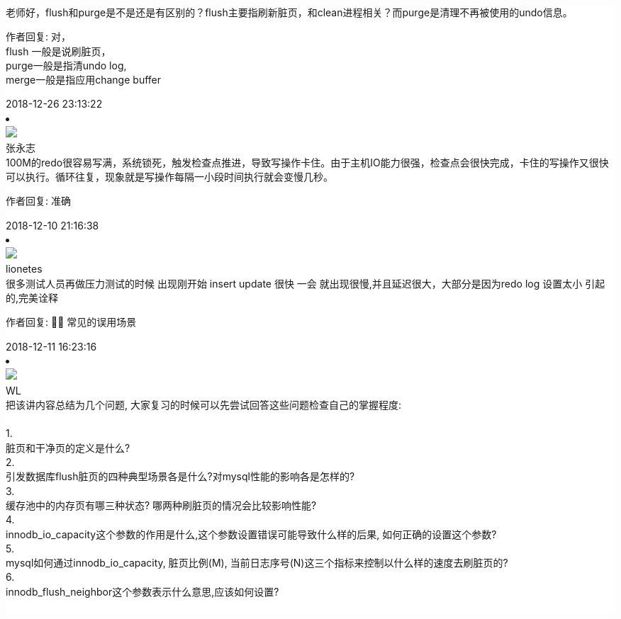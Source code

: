   </div>
  <div class="_2_QraFYR_0">老师好，flush和purge是不是还是有区别的？flush主要指刷新脏页，和clean进程相关？而purge是清理不再被使用的undo信息。</div>
  <div class="_10o3OAxT_0">
    <p class="_3KxQPN3V_0">作者回复: 对，<br>flush 一般是说刷脏页，<br>purge一般是指清undo log, <br>merge一般是指应用change buffer</p>
  </div>
  <div class="_3klNVc4Z_0">
    <div class="_3Hkula0k_0">2018-12-26 23:13:22</div>
  </div>
</div>
</div>
</li>
<li>
<div class="_2sjJGcOH_0"><img src="https://static001.geekbang.org/account/avatar/00/12/71/97/f1a3d398.jpg"
  class="_3FLYR4bF_0">
<div class="_36ChpWj4_0">
  <div class="_2zFoi7sd_0"><span>张永志</span>
  </div>
  <div class="_2_QraFYR_0">100M的redo很容易写满，系统锁死，触发检查点推进，导致写操作卡住。由于主机IO能力很强，检查点会很快完成，卡住的写操作又很快可以执行。循环往复，现象就是写操作每隔一小段时间执行就会变慢几秒。</div>
  <div class="_10o3OAxT_0">
    <p class="_3KxQPN3V_0">作者回复: 准确</p>
  </div>
  <div class="_3klNVc4Z_0">
    <div class="_3Hkula0k_0">2018-12-10 21:16:38</div>
  </div>
</div>
</div>
</li>
<li>
<div class="_2sjJGcOH_0"><img src="https://static001.geekbang.org/account/avatar/00/13/df/e7/4ce5ed27.jpg"
  class="_3FLYR4bF_0">
<div class="_36ChpWj4_0">
  <div class="_2zFoi7sd_0"><span>lionetes</span>
  </div>
  <div class="_2_QraFYR_0">很多测试人员再做压力测试的时候 出现刚开始 insert update 很快 一会 就出现很慢,并且延迟很大，大部分是因为redo log 设置太小 引起的,完美诠释</div>
  <div class="_10o3OAxT_0">
    <p class="_3KxQPN3V_0">作者回复: 👍🏿 常见的误用场景</p>
  </div>
  <div class="_3klNVc4Z_0">
    <div class="_3Hkula0k_0">2018-12-11 16:23:16</div>
  </div>
</div>
</div>
</li>
<li>
<div class="_2sjJGcOH_0"><img src="https://static001.geekbang.org/account/avatar/00/11/e9/0b/1171ac71.jpg"
  class="_3FLYR4bF_0">
<div class="_36ChpWj4_0">
  <div class="_2zFoi7sd_0"><span>WL</span>
  </div>
  <div class="_2_QraFYR_0">把该讲内容总结为几个问题, 大家复习的时候可以先尝试回答这些问题检查自己的掌握程度:<br><br>	1.<br> 脏页和干净页的定义是什么?<br>	2. <br>引发数据库flush脏页的四种典型场景各是什么?对mysql性能的影响各是怎样的?<br>	3. <br>缓存池中的内存页有哪三种状态? 哪两种刷脏页的情况会比较影响性能?<br>	4. <br>innodb_io_capacity这个参数的作用是什么,这个参数设置错误可能导致什么样的后果, 如何正确的设置这个参数?<br>	5. <br>mysql如何通过innodb_io_capacity, 脏页比例(M), 当前日志序号(N)这三个指标来控制以什么样的速度去刷脏页的?<br>	6. <br>innodb_flush_neighbor这个参数表示什么意思,应该如何设置?<br><br></div>
  <div class="_10o3OAxT_0">
    